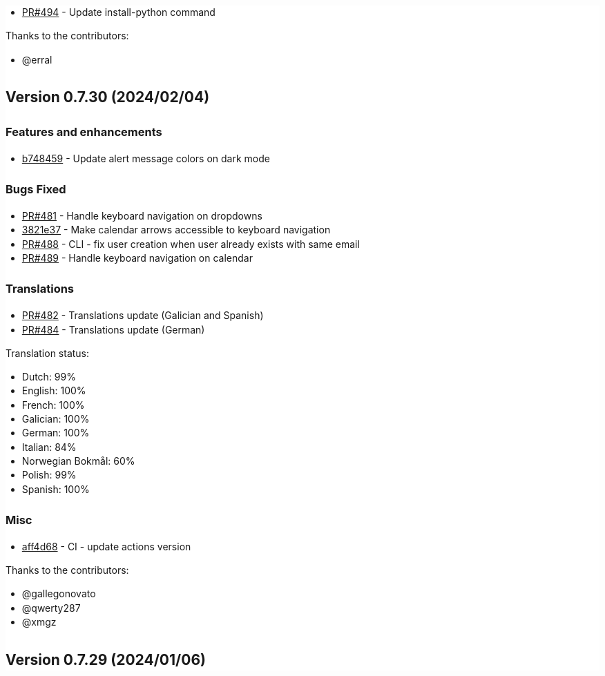 * [PR#494](https://github.com/SamR1/FitTrackee/pull/494) - Update install-python command


Thanks to the contributors:
- @erral


## Version 0.7.30 (2024/02/04)

### Features and enhancements

* [b748459](https://github.com/SamR1/FitTrackee/commit/b7484598258b4891b5699e8e8512deee7977d517) - Update alert message colors on dark mode 

### Bugs Fixed

* [PR#481](https://github.com/SamR1/FitTrackee/pull/481) - Handle keyboard navigation on dropdowns
* [3821e37](https://github.com/SamR1/FitTrackee/commit/3821e370228cf14cc73a9c3f17d47178e17e8842) - Make calendar arrows accessible to keyboard navigation 
* [PR#488](https://github.com/SamR1/FitTrackee/pull/488) - CLI - fix user creation when user already exists with same email
* [PR#489](https://github.com/SamR1/FitTrackee/pull/489) - Handle keyboard navigation on calendar

### Translations

* [PR#482](https://github.com/SamR1/FitTrackee/pull/482) - Translations update (Galician and Spanish)
* [PR#484](https://github.com/SamR1/FitTrackee/pull/484) - Translations update (German)

Translation status:
- Dutch: 99%
- English: 100%
- French: 100%
- Galician: 100%
- German: 100%
- Italian: 84%
- Norwegian Bokmål: 60%
- Polish: 99%
- Spanish: 100%

### Misc

* [aff4d68](https://github.com/SamR1/FitTrackee/commit/aff4d68a913b9aee5a620c4fb7f6049410ad7724) - CI - update actions version 


Thanks to the contributors:
- @gallegonovato
- @qwerty287
- @xmgz


## Version 0.7.29 (2024/01/06)
